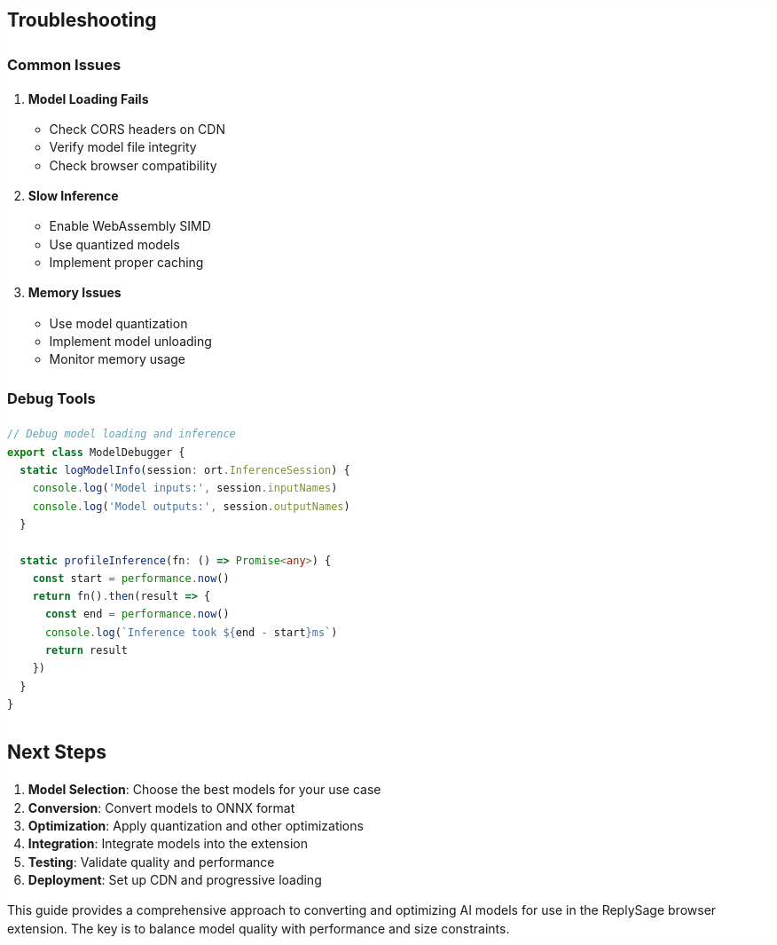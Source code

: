 ## Troubleshooting

### Common Issues

1. **Model Loading Fails**
   - Check CORS headers on CDN
   - Verify model file integrity
   - Check browser compatibility

2. **Slow Inference**
   - Enable WebAssembly SIMD
   - Use quantized models
   - Implement proper caching

3. **Memory Issues**
   - Use model quantization
   - Implement model unloading
   - Monitor memory usage

### Debug Tools

```typescript
// Debug model loading and inference
export class ModelDebugger {
  static logModelInfo(session: ort.InferenceSession) {
    console.log('Model inputs:', session.inputNames)
    console.log('Model outputs:', session.outputNames)
  }
  
  static profileInference(fn: () => Promise<any>) {
    const start = performance.now()
    return fn().then(result => {
      const end = performance.now()
      console.log(`Inference took ${end - start}ms`)
      return result
    })
  }
}
```

## Next Steps

1. **Model Selection**: Choose the best models for your use case
2. **Conversion**: Convert models to ONNX format
3. **Optimization**: Apply quantization and other optimizations
4. **Integration**: Integrate models into the extension
5. **Testing**: Validate quality and performance
6. **Deployment**: Set up CDN and progressive loading

This guide provides a comprehensive approach to converting and optimizing AI models for use in the ReplySage browser extension. The key is to balance model quality with performance and size constraints.
